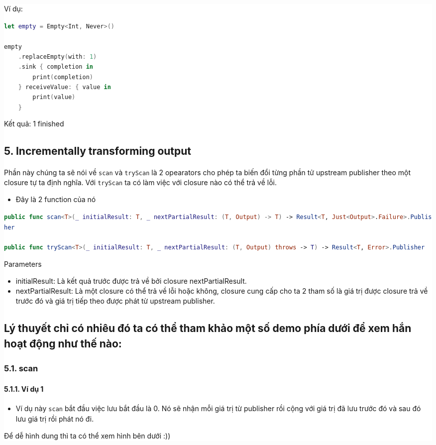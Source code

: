 Ví dụ:

```swift
let empty = Empty<Int, Never>()

empty
    .replaceEmpty(with: 1)
    .sink { completion in
        print(completion)
    } receiveValue: { value in
        print(value)
    }
```

Kết quả:
1
finished

## 5. Incrementally transforming output <a name="incrementally_transforming_output"></a>

Phần này chúng ta sẽ nói về `scan` và  `tryScan` là 2 opearators cho phép ta biến đổi từng phần tử upstream publisher theo một closure tự ta định nghĩa. Với `tryScan` ta có làm việc với closure nào có thể trả về lỗi.

- Đây là 2 function của nó
``` swift
public func scan<T>(_ initialResult: T, _ nextPartialResult: (T, Output) -> T) -> Result<T, Just<Output>.Failure>.Publisher

public func tryScan<T>(_ initialResult: T, _ nextPartialResult: (T, Output) throws -> T) -> Result<T, Error>.Publisher
```

Parameters
- initialResult:
Là kết quả trước được trả về bởi closure nextPartialResult.
-  nextPartialResult: 
Là một closure có thể trả về lỗi hoặc không, closure cung cấp cho ta 2 tham số là giá trị được closure trả về trước đó và giá trị tiếp theo được phát từ upstream publisher.

## Lý thuyết chỉ có nhiêu đó ta có thể tham khảo một số demo phía dưới để xem hắn hoạt động như thế nào:

### 5.1. scan <a name="scan"></a> 

#### 5.1.1. Ví dụ 1 
- Ví dụ này `scan` bắt đầu việc lưu bắt đầu là 0. Nó sẽ nhận mỗi giá trị từ publisher rồi cộng với giá trị đã lưu trước đó và sau đó lưu giá trị rồi phát nó đi.

Để dễ hình dung thì ta có thể xem hình bên dưới :))
